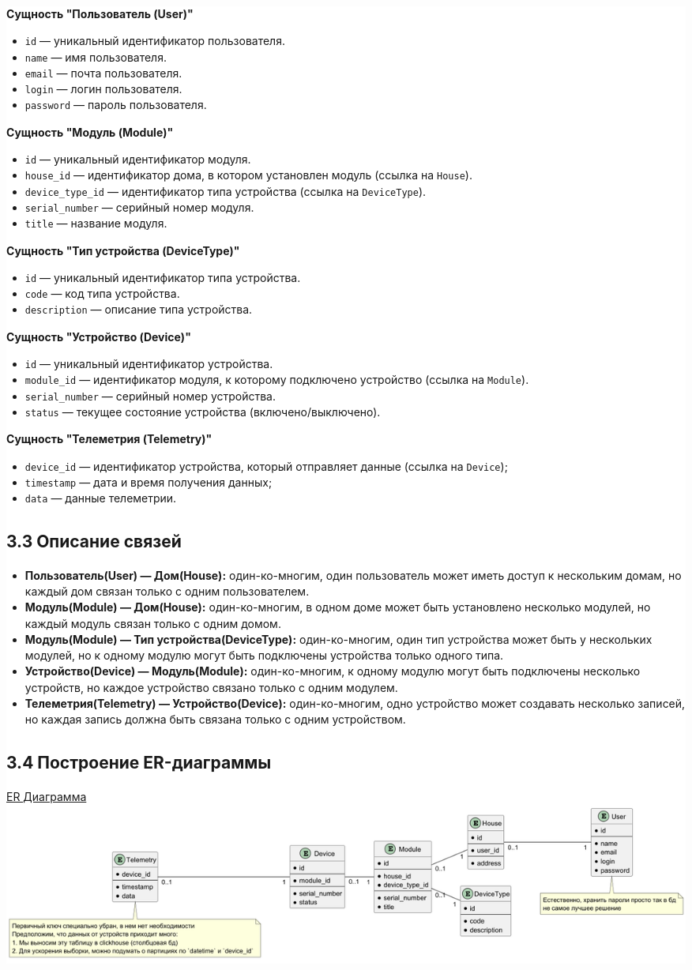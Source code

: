 **Сущность "Пользователь (User)"**

* `id` — уникальный идентификатор пользователя.
* `name` — имя пользователя.
* `email` — почта пользователя.
* `login` — логин пользователя.
* `password` — пароль пользователя.


**Сущность "Модуль (Module)"**

* `id` — уникальный идентификатор модуля.
* `house_id` — идентификатор дома, в котором установлен модуль (ссылка на `House`).
* `device_type_id` — идентификатор типа устройства (ссылка на `DeviceType`).
* `serial_number` — серийный номер модуля.
* `title` — название модуля.

**Сущность "Тип устройства (DeviceType)"**

* `id` — уникальный идентификатор типа устройства.
* `code` — код типа устройства.
* `description` — описание типа устройства.

**Сущность "Устройство (Device)"**

* `id` — уникальный идентификатор устройства.
* `module_id` — идентификатор модуля, к которому подключено устройство (ссылка на `Module`).
* `serial_number` — серийный номер устройства.
* `status` — текущее состояние устройства (включено/выключено).

**Сущность "Телеметрия (Telemetry)"**

* `device_id` — идентификатор устройства, который отправляет данные (ссылка на `Device`);
* `timestamp` — дата и время получения данных;
* `data` — данные телеметрии.

## **3.3 Описание связей**

* **Пользователь(User) — Дом(House):** один-ко-многим, один пользователь может иметь доступ к нескольким домам, но каждый дом связан только с одним пользователем.
* **Модуль(Module) — Дом(House):** один-ко-многим, в одном доме может быть установлено несколько модулей, но каждый модуль связан только с одним домом.
* **Модуль(Module) — Тип устройства(DeviceType):** один-ко-многим, один тип устройства может быть у нескольких модулей, но к одному модулю могут быть подключены устройства только одного типа.
* **Устройство(Device) — Модуль(Module):** один-ко-многим, к одному модулю могут быть подключены несколько устройств, но каждое устройство связано только с одним модулем.
* **Телеметрия(Telemetry) — Устройство(Device):** один-ко-многим, одно устройство может создавать несколько записей, но каждая запись должна быть связана только с одним устройством.

## **3.4 Построение ER-диаграммы**

[ER Диаграмма](diagrams/er.puml)
![ER Диаграмма](diagrams/er.png)
